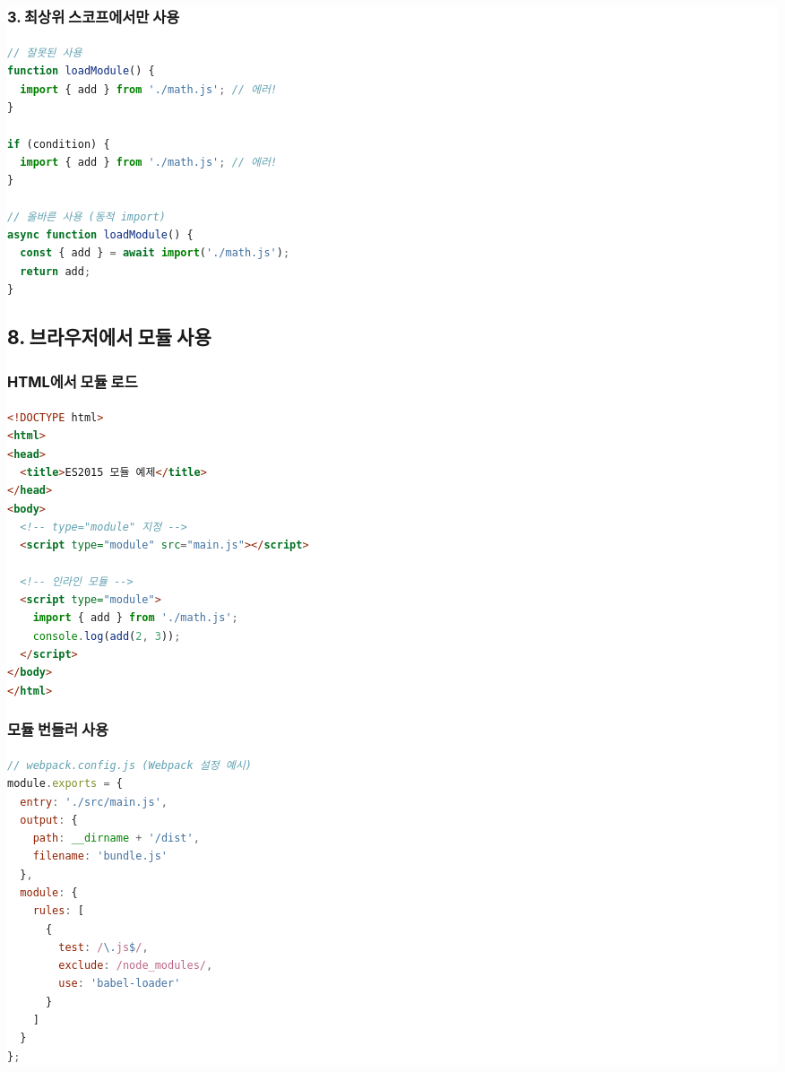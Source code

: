 ### 3. 최상위 스코프에서만 사용
```javascript
// 잘못된 사용
function loadModule() {
  import { add } from './math.js'; // 에러!
}

if (condition) {
  import { add } from './math.js'; // 에러!
}

// 올바른 사용 (동적 import)
async function loadModule() {
  const { add } = await import('./math.js');
  return add;
}
```

## 8. 브라우저에서 모듈 사용

### HTML에서 모듈 로드
```html
<!DOCTYPE html>
<html>
<head>
  <title>ES2015 모듈 예제</title>
</head>
<body>
  <!-- type="module" 지정 -->
  <script type="module" src="main.js"></script>
  
  <!-- 인라인 모듈 -->
  <script type="module">
    import { add } from './math.js';
    console.log(add(2, 3));
  </script>
</body>
</html>
```

### 모듈 번들러 사용
```javascript
// webpack.config.js (Webpack 설정 예시)
module.exports = {
  entry: './src/main.js',
  output: {
    path: __dirname + '/dist',
    filename: 'bundle.js'
  },
  module: {
    rules: [
      {
        test: /\.js$/,
        exclude: /node_modules/,
        use: 'babel-loader'
      }
    ]
  }
};
```
